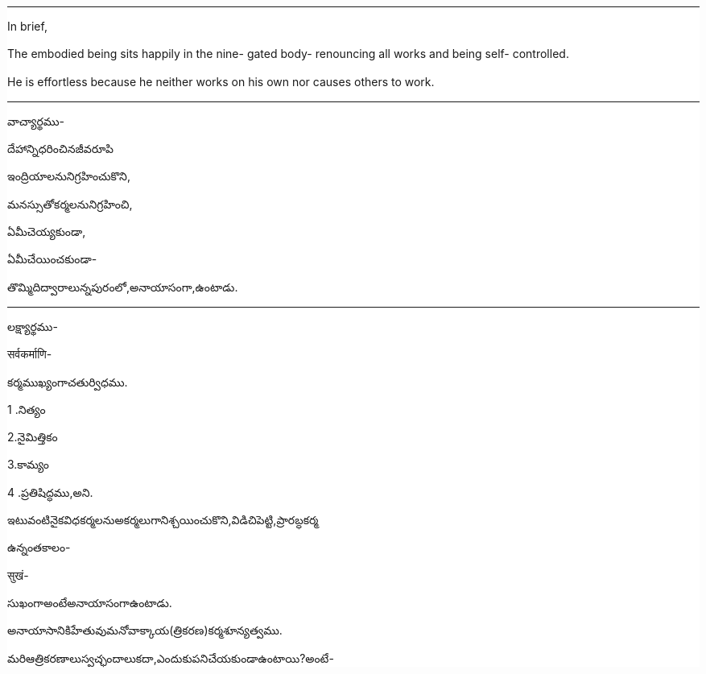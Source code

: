 ____________________________



In brief,

The embodied being sits happily in the nine- gated body- renouncing all works and being self- controlled.



He is effortless because he neither works on his own nor causes others to work.

____________________________



వాచ్యార్థము-

దేహాన్నిధరించినజీవరూపి

ఇంద్రియాలనునిగ్రహించుకొని,

మనస్సుతోకర్మలనునిగ్రహించి,

ఏమీచెయ్యకుండా,

ఏమీచేయించకుండా-

తొమ్మిదిద్వారాలున్నపురంలో,అనాయాసంగా,ఉంటాడు.

____________________________



లక్ష్యార్థము-

सर्वकर्माणि-

కర్మముఖ్యంగాచతుర్విధము.

1 .నిత్యం

2.నైమిత్తికం

3.కామ్యం

4 .ప్రతిషిద్ధము,అని.

ఇటువంటినైకవిధకర్మలనుఅకర్మలుగానిశ్చయించుకొని,విడిచిపెట్టి,ప్రారబ్ధకర్మ

ఉన్నంతకాలం-



सुखं-

సుఖంగాఅంటేఅనాయాసంగాఉంటాడు.



అనాయాసానికిహేతువుమనోవాక్కాయ\(త్రికరణ\)కర్మశూన్యత్వము.



మరిఆత్రికరణాలుస్వచ్ఛందాలుకదా,ఎందుకుపనిచేయకుండాఉంటాయి?అంటే-


